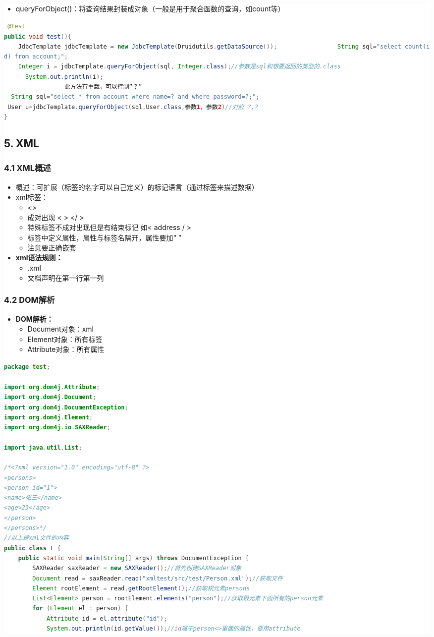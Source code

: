  * queryForObject()：将查询结果封装成对象（一般是用于聚合函数的查询，如count等）
  
  ```java
   @Test   
  public void test(){     
      JdbcTemplate jdbcTemplate = new JdbcTemplate(Druidutils.getDataSource());        			String sql="select count(id) from account;";      
      Integer i = jdbcTemplate.queryForObject(sql, Integer.class);//参数是sql和想要返回的类型的.class    
  		System.out.println(i);   
      -------------此方法有重载，可以控制“？”---------------      
    String sql="select * from account where name=? and where password=?;";       
   User u=jdbcTemplate.queryForObject(sql,User.class,参数1，参数2)//对应 ?,?  
  }
  ```

## 5. XML

### 4.1 XML概述

* 概述：可扩展（标签的名字可以自己定义）的标记语言（通过标签来描述数据）
* xml标签：
  * <>  
  * 成对出现  < > </ >
  * 特殊标签不成对出现但是有结束标记 如< address / >
  * 标签中定义属性，属性与标签名隔开，属性要加“ ”
  * 注意要正确嵌套
* **xml语法规则：**
  * .xml
  * 文档声明在第一行第一列

### 4.2 DOM解析

* **DOM解析：**
  * Document对象：xml
  * Element对象：所有标签
  * Attribute对象：所有属性

```java
package test;

import org.dom4j.Attribute;
import org.dom4j.Document;
import org.dom4j.DocumentException;
import org.dom4j.Element;
import org.dom4j.io.SAXReader;

import java.util.List;

/*<?xml version="1.0" encoding="utf-8" ?>
<persons>
<person id="1">
<name>张三</name>
<age>23</age>
</person>
</persons>*/
//以上是xml文件的内容
public class t {
    public static void main(String[] args) throws DocumentException {
        SAXReader saxReader = new SAXReader();//首先创建SAXReader对象
        Document read = saxReader.read("xmltest/src/test/Person.xml");//获取文件
        Element rootElement = read.getRootElement();//获取根元素persons
        List<Element> person = rootElement.elements("person");//获取根元素下面所有的person元素
        for (Element el : person) {
            Attribute id = el.attribute("id");
            System.out.println(id.getValue());//id属于person<>里面的属性，要用attribute
```